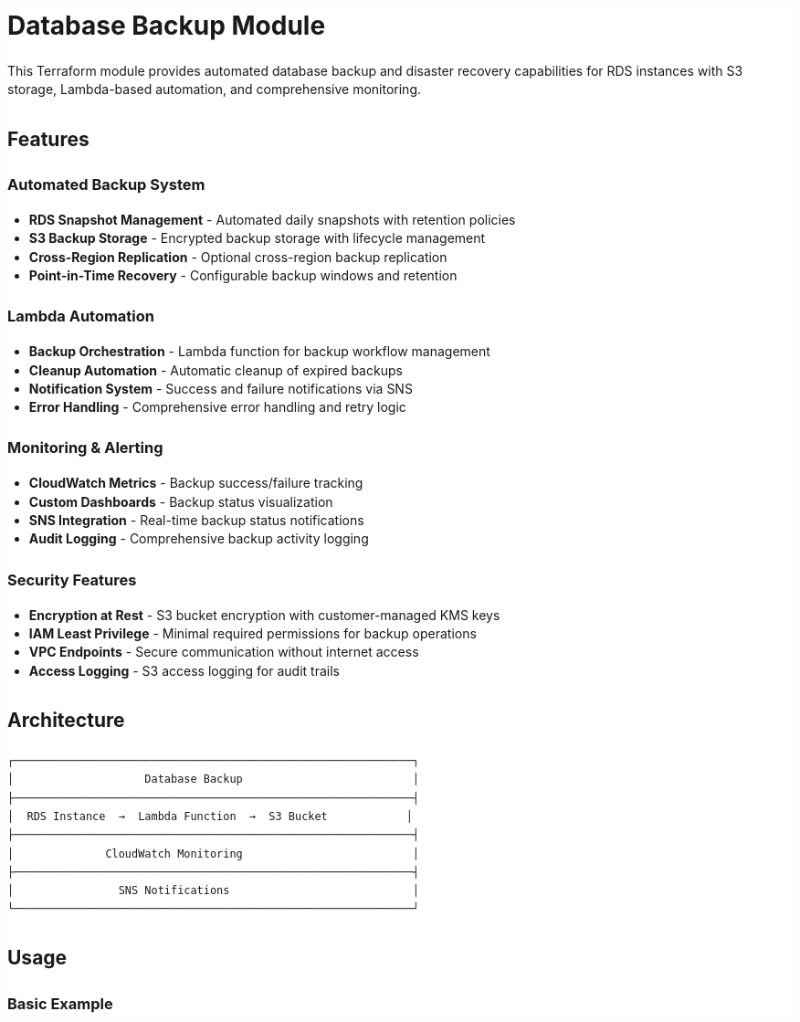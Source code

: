 # Database Backup Module

This Terraform module provides automated database backup and disaster recovery capabilities for RDS instances with S3 storage, Lambda-based automation, and comprehensive monitoring.

## Features

### Automated Backup System
- **RDS Snapshot Management** - Automated daily snapshots with retention policies
- **S3 Backup Storage** - Encrypted backup storage with lifecycle management
- **Cross-Region Replication** - Optional cross-region backup replication
- **Point-in-Time Recovery** - Configurable backup windows and retention

### Lambda Automation
- **Backup Orchestration** - Lambda function for backup workflow management
- **Cleanup Automation** - Automatic cleanup of expired backups
- **Notification System** - Success and failure notifications via SNS
- **Error Handling** - Comprehensive error handling and retry logic

### Monitoring & Alerting
- **CloudWatch Metrics** - Backup success/failure tracking
- **Custom Dashboards** - Backup status visualization
- **SNS Integration** - Real-time backup status notifications
- **Audit Logging** - Comprehensive backup activity logging

### Security Features
- **Encryption at Rest** - S3 bucket encryption with customer-managed KMS keys
- **IAM Least Privilege** - Minimal required permissions for backup operations
- **VPC Endpoints** - Secure communication without internet access
- **Access Logging** - S3 access logging for audit trails

## Architecture

```
┌─────────────────────────────────────────────────────────────┐
│                    Database Backup                          │
├─────────────────────────────────────────────────────────────┤
│  RDS Instance  →  Lambda Function  →  S3 Bucket            │
├─────────────────────────────────────────────────────────────┤
│              CloudWatch Monitoring                          │
├─────────────────────────────────────────────────────────────┤
│                SNS Notifications                            │
└─────────────────────────────────────────────────────────────┘
```

## Usage

### Basic Example
